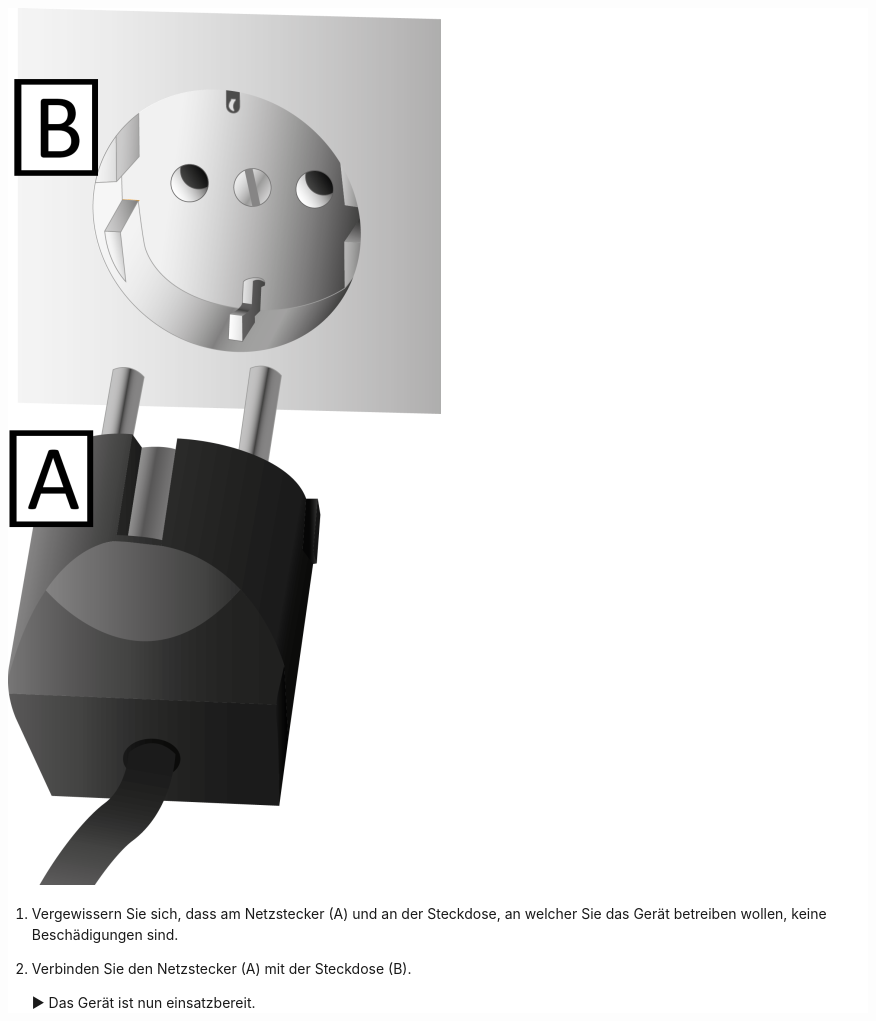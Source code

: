 ![: Anschluss an das Stromnetz](../../../images/media/Steckdose.png ": Anschluss an das Stromnetz")

1. Vergewissern Sie sich, dass am Netzstecker (A) und an der Steckdose, an welcher Sie das Gerät betreiben wollen, keine Beschädigungen sind.

2. Verbinden Sie den Netzstecker (A) mit der Steckdose (B).

    ► Das Gerät ist nun einsatzbereit.

